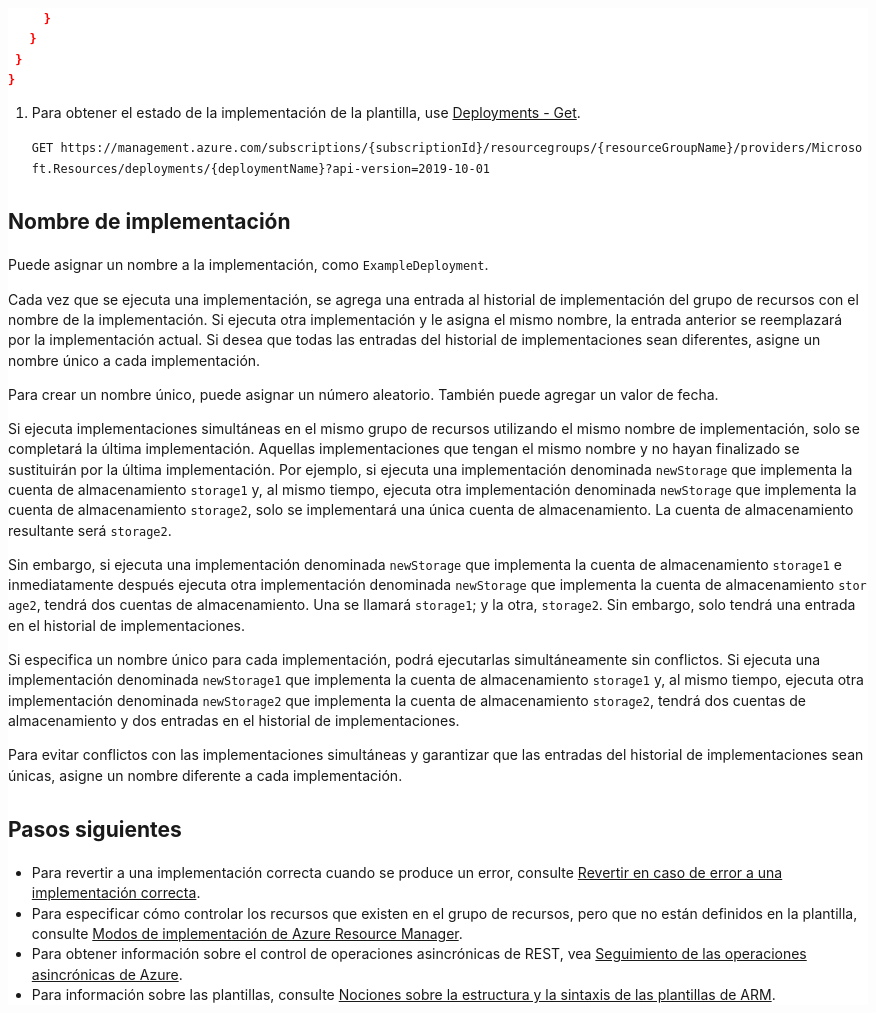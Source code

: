    ```json
        }
      }
    }
   }
   ```

1. Para obtener el estado de la implementación de la plantilla, use [Deployments - Get](/rest/api/resources/deployments/get).

   ```HTTP
   GET https://management.azure.com/subscriptions/{subscriptionId}/resourcegroups/{resourceGroupName}/providers/Microsoft.Resources/deployments/{deploymentName}?api-version=2019-10-01
   ```

## <a name="deployment-name"></a>Nombre de implementación

Puede asignar un nombre a la implementación, como `ExampleDeployment`.

Cada vez que se ejecuta una implementación, se agrega una entrada al historial de implementación del grupo de recursos con el nombre de la implementación. Si ejecuta otra implementación y le asigna el mismo nombre, la entrada anterior se reemplazará por la implementación actual. Si desea que todas las entradas del historial de implementaciones sean diferentes, asigne un nombre único a cada implementación.

Para crear un nombre único, puede asignar un número aleatorio. También puede agregar un valor de fecha.

Si ejecuta implementaciones simultáneas en el mismo grupo de recursos utilizando el mismo nombre de implementación, solo se completará la última implementación. Aquellas implementaciones que tengan el mismo nombre y no hayan finalizado se sustituirán por la última implementación. Por ejemplo, si ejecuta una implementación denominada `newStorage` que implementa la cuenta de almacenamiento `storage1` y, al mismo tiempo, ejecuta otra implementación denominada `newStorage` que implementa la cuenta de almacenamiento `storage2`, solo se implementará una única cuenta de almacenamiento. La cuenta de almacenamiento resultante será `storage2`.

Sin embargo, si ejecuta una implementación denominada `newStorage` que implementa la cuenta de almacenamiento `storage1` e inmediatamente después ejecuta otra implementación denominada `newStorage` que implementa la cuenta de almacenamiento `storage2`, tendrá dos cuentas de almacenamiento. Una se llamará `storage1`; y la otra, `storage2`. Sin embargo, solo tendrá una entrada en el historial de implementaciones.

Si especifica un nombre único para cada implementación, podrá ejecutarlas simultáneamente sin conflictos. Si ejecuta una implementación denominada `newStorage1` que implementa la cuenta de almacenamiento `storage1` y, al mismo tiempo, ejecuta otra implementación denominada `newStorage2` que implementa la cuenta de almacenamiento `storage2`, tendrá dos cuentas de almacenamiento y dos entradas en el historial de implementaciones.

Para evitar conflictos con las implementaciones simultáneas y garantizar que las entradas del historial de implementaciones sean únicas, asigne un nombre diferente a cada implementación.

## <a name="next-steps"></a>Pasos siguientes

- Para revertir a una implementación correcta cuando se produce un error, consulte [Revertir en caso de error a una implementación correcta](rollback-on-error.md).
- Para especificar cómo controlar los recursos que existen en el grupo de recursos, pero que no están definidos en la plantilla, consulte [Modos de implementación de Azure Resource Manager](deployment-modes.md).
- Para obtener información sobre el control de operaciones asincrónicas de REST, vea [Seguimiento de las operaciones asincrónicas de Azure](../management/async-operations.md).
- Para información sobre las plantillas, consulte [Nociones sobre la estructura y la sintaxis de las plantillas de ARM](template-syntax.md).

